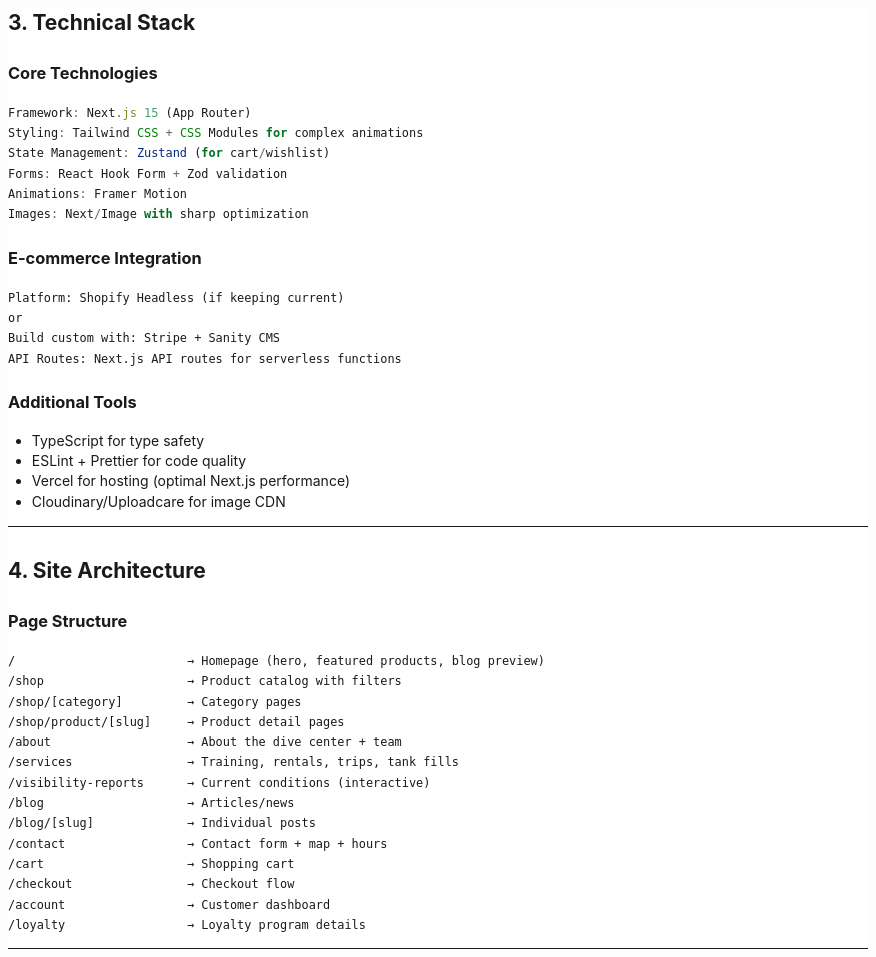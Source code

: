 
## 3. Technical Stack

### Core Technologies
```javascript
Framework: Next.js 15 (App Router)
Styling: Tailwind CSS + CSS Modules for complex animations
State Management: Zustand (for cart/wishlist)
Forms: React Hook Form + Zod validation
Animations: Framer Motion
Images: Next/Image with sharp optimization
```

### E-commerce Integration
```
Platform: Shopify Headless (if keeping current)
or
Build custom with: Stripe + Sanity CMS
API Routes: Next.js API routes for serverless functions
```

### Additional Tools
- TypeScript for type safety
- ESLint + Prettier for code quality
- Vercel for hosting (optimal Next.js performance)
- Cloudinary/Uploadcare for image CDN

---

## 4. Site Architecture

### Page Structure
```
/                        → Homepage (hero, featured products, blog preview)
/shop                    → Product catalog with filters
/shop/[category]         → Category pages
/shop/product/[slug]     → Product detail pages
/about                   → About the dive center + team
/services                → Training, rentals, trips, tank fills
/visibility-reports      → Current conditions (interactive)
/blog                    → Articles/news
/blog/[slug]             → Individual posts
/contact                 → Contact form + map + hours
/cart                    → Shopping cart
/checkout                → Checkout flow
/account                 → Customer dashboard
/loyalty                 → Loyalty program details
```

---
